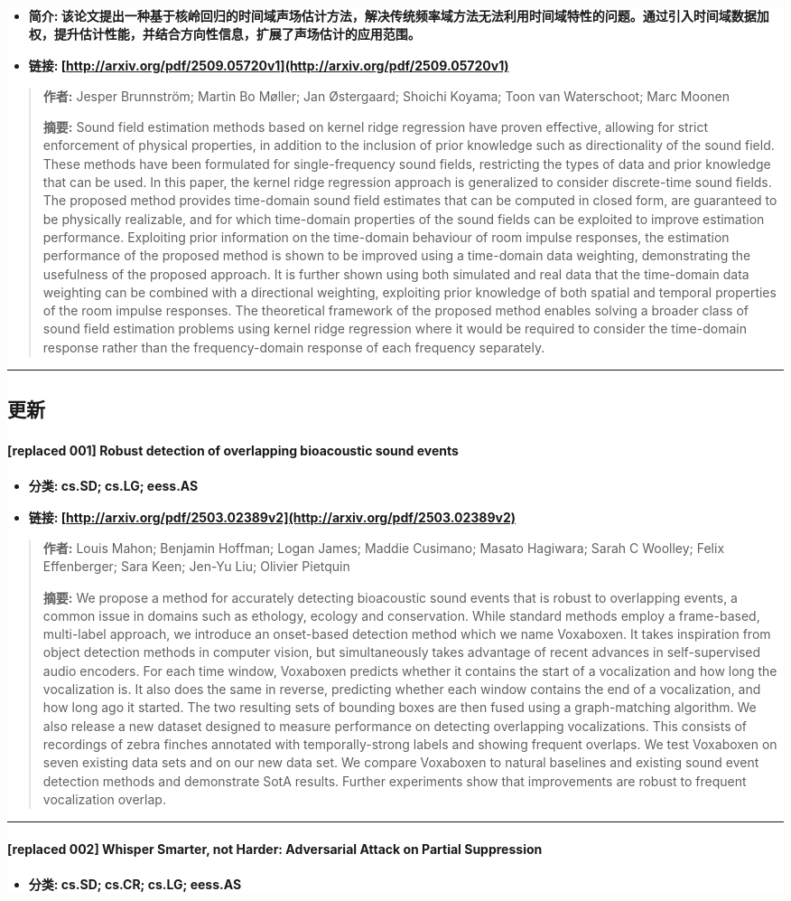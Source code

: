 - **简介: 该论文提出一种基于核岭回归的时间域声场估计方法，解决传统频率域方法无法利用时间域特性的问题。通过引入时间域数据加权，提升估计性能，并结合方向性信息，扩展了声场估计的应用范围。**

- **链接: [http://arxiv.org/pdf/2509.05720v1](http://arxiv.org/pdf/2509.05720v1)**

> **作者:** Jesper Brunnström; Martin Bo Møller; Jan Østergaard; Shoichi Koyama; Toon van Waterschoot; Marc Moonen
>
> **摘要:** Sound field estimation methods based on kernel ridge regression have proven effective, allowing for strict enforcement of physical properties, in addition to the inclusion of prior knowledge such as directionality of the sound field. These methods have been formulated for single-frequency sound fields, restricting the types of data and prior knowledge that can be used. In this paper, the kernel ridge regression approach is generalized to consider discrete-time sound fields. The proposed method provides time-domain sound field estimates that can be computed in closed form, are guaranteed to be physically realizable, and for which time-domain properties of the sound fields can be exploited to improve estimation performance. Exploiting prior information on the time-domain behaviour of room impulse responses, the estimation performance of the proposed method is shown to be improved using a time-domain data weighting, demonstrating the usefulness of the proposed approach. It is further shown using both simulated and real data that the time-domain data weighting can be combined with a directional weighting, exploiting prior knowledge of both spatial and temporal properties of the room impulse responses. The theoretical framework of the proposed method enables solving a broader class of sound field estimation problems using kernel ridge regression where it would be required to consider the time-domain response rather than the frequency-domain response of each frequency separately.
>
---
## 更新

#### [replaced 001] Robust detection of overlapping bioacoustic sound events
- **分类: cs.SD; cs.LG; eess.AS**

- **链接: [http://arxiv.org/pdf/2503.02389v2](http://arxiv.org/pdf/2503.02389v2)**

> **作者:** Louis Mahon; Benjamin Hoffman; Logan James; Maddie Cusimano; Masato Hagiwara; Sarah C Woolley; Felix Effenberger; Sara Keen; Jen-Yu Liu; Olivier Pietquin
>
> **摘要:** We propose a method for accurately detecting bioacoustic sound events that is robust to overlapping events, a common issue in domains such as ethology, ecology and conservation. While standard methods employ a frame-based, multi-label approach, we introduce an onset-based detection method which we name Voxaboxen. It takes inspiration from object detection methods in computer vision, but simultaneously takes advantage of recent advances in self-supervised audio encoders. For each time window, Voxaboxen predicts whether it contains the start of a vocalization and how long the vocalization is. It also does the same in reverse, predicting whether each window contains the end of a vocalization, and how long ago it started. The two resulting sets of bounding boxes are then fused using a graph-matching algorithm. We also release a new dataset designed to measure performance on detecting overlapping vocalizations. This consists of recordings of zebra finches annotated with temporally-strong labels and showing frequent overlaps. We test Voxaboxen on seven existing data sets and on our new data set. We compare Voxaboxen to natural baselines and existing sound event detection methods and demonstrate SotA results. Further experiments show that improvements are robust to frequent vocalization overlap.
>
---
#### [replaced 002] Whisper Smarter, not Harder: Adversarial Attack on Partial Suppression
- **分类: cs.SD; cs.CR; cs.LG; eess.AS**
